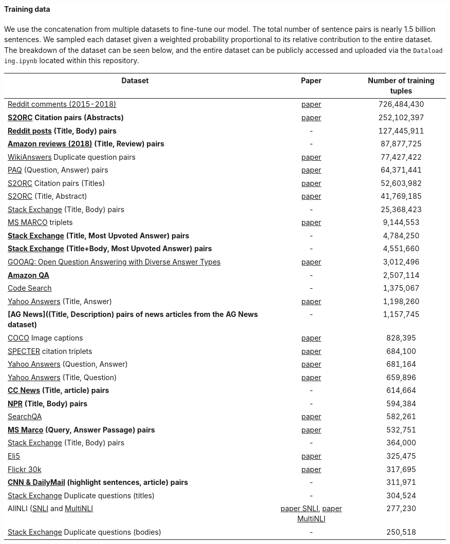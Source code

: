 #### Training data

We use the concatenation from multiple datasets to fine-tune our model. The total number of sentence pairs is nearly 1.5 billion sentences. We sampled each dataset given a weighted probability proportional to its relative contribution to the entire dataset.
The breakdown of the dataset can be seen below, and the entire dataset can be publicly accessed and uploaded via the `Dataloading.ipynb` located within this repository.

| Dataset                                                  | Paper                                    | Number of training tuples  |
|--------------------------------------------------------|:----------------------------------------:|:--------------------------:|
| [Reddit comments (2015-2018)](https://github.com/PolyAI-LDN/conversational-datasets/tree/master/reddit) | [paper](https://arxiv.org/abs/1904.06472) | 726,484,430 |
| **[S2ORC](https://github.com/allenai/s2orc) Citation pairs (Abstracts)** | [paper](https://aclanthology.org/2020.acl-main.447/) | 252,102,397 |
| **[Reddit posts](https://huggingface.co/datasets/sentence-transformers/reddit-title-body) (Title, Body) pairs** | - | 127,445,911 |
| **[Amazon reviews (2018)](https://huggingface.co/datasets/sentence-transformers/embedding-training-data) (Title, Review) pairs** | - | 87,877,725 |
| [WikiAnswers](https://github.com/afader/oqa#wikianswers-corpus) Duplicate question pairs | [paper](https://doi.org/10.1145/2623330.2623677) | 77,427,422 |
| [PAQ](https://github.com/facebookresearch/PAQ) (Question, Answer) pairs | [paper](https://arxiv.org/abs/2102.07033) | 64,371,441 |
| [S2ORC](https://github.com/allenai/s2orc) Citation pairs (Titles) | [paper](https://aclanthology.org/2020.acl-main.447/) | 52,603,982 |
| [S2ORC](https://github.com/allenai/s2orc) (Title, Abstract) | [paper](https://aclanthology.org/2020.acl-main.447/) | 41,769,185 |
| [Stack Exchange](https://huggingface.co/datasets/flax-sentence-embeddings/stackexchange_title_body_jsonl) (Title, Body) pairs  | - | 25,368,423 |
| [MS MARCO](https://microsoft.github.io/msmarco/) triplets | [paper](https://doi.org/10.1145/3404835.3462804) | 9,144,553 |
| **[Stack Exchange](https://huggingface.co/datasets/flax-sentence-embeddings/stackexchange_title_best_voted_answer_jsonl) (Title, Most Upvoted Answer) pairs** | - | 4,784,250 |
| **[Stack Exchange](https://huggingface.co/datasets/flax-sentence-embeddings/stackexchange_titlebody_best_voted_answer_jsonl) (Title+Body, Most Upvoted Answer) pairs** | - | 4,551,660 |
| [GOOAQ: Open Question Answering with Diverse Answer Types](https://github.com/allenai/gooaq) | [paper](https://arxiv.org/pdf/2104.08727.pdf) | 3,012,496 |
| **[Amazon QA](https://huggingface.co/datasets/sentence-transformers/embedding-training-data)** | - | 2,507,114 |
| [Code Search](https://huggingface.co/datasets/code_search_net) | - | 1,375,067 |
| [Yahoo Answers](https://www.kaggle.com/soumikrakshit/yahoo-answers-dataset) (Title, Answer) | [paper](https://proceedings.neurips.cc/paper/2015/hash/250cf8b51c773f3f8dc8b4be867a9a02-Abstract.html) | 1,198,260 |
| **[AG News]((Title, Description) pairs of news articles from the AG News dataset)** | - | 1,157,745 |
| [COCO](https://cocodataset.org/#home) Image captions | [paper](https://link.springer.com/chapter/10.1007%2F978-3-319-10602-1_48) | 828,395|
| [SPECTER](https://github.com/allenai/specter) citation triplets | [paper](https://doi.org/10.18653/v1/2020.acl-main.207) | 684,100 |
| [Yahoo Answers](https://www.kaggle.com/soumikrakshit/yahoo-answers-dataset) (Question, Answer) | [paper](https://proceedings.neurips.cc/paper/2015/hash/250cf8b51c773f3f8dc8b4be867a9a02-Abstract.html) | 681,164 |
| [Yahoo Answers](https://www.kaggle.com/soumikrakshit/yahoo-answers-dataset) (Title, Question) | [paper](https://proceedings.neurips.cc/paper/2015/hash/250cf8b51c773f3f8dc8b4be867a9a02-Abstract.html) | 659,896 |
| **[CC News](https://huggingface.co/datasets/sentence-transformers/embedding-training-data) (Title, article) pairs** | - | 614,664 |
| **[NPR](https://huggingface.co/datasets/sentence-transformers/embedding-training-data) (Title, Body) pairs** | - | 594,384 |
| [SearchQA](https://huggingface.co/datasets/search_qa) | [paper](https://arxiv.org/abs/1704.05179) | 582,261 |
| **[MS Marco](https://microsoft.github.io/msmarco/) (Query, Answer Passage) pairs** | [paper](https://doi.org/10.1145/3404835.3462804) | 532,751 |
| [Stack Exchange](https://docs.google.com/spreadsheets/d/1vXJrIg38cEaKjOG5y4I4PQwAQFUmCkohbViJ9zj_Emg/edit#gid=0) (Title, Body) pairs | - | 364,000 |
| [Eli5](https://huggingface.co/datasets/eli5) | [paper](https://doi.org/10.18653/v1/p19-1346) | 325,475 |
| [Flickr 30k](https://shannon.cs.illinois.edu/DenotationGraph/) | [paper](https://transacl.org/ojs/index.php/tacl/article/view/229/33) | 317,695 |
| **[CNN & DailyMail](https://huggingface.co/datasets/sentence-transformers/embedding-training-data) (highlight sentences, article) pairs** | - | 311,971 |
| [Stack Exchange](https://docs.google.com/spreadsheets/d/1vXJrIg38cEaKjOG5y4I4PQwAQFUmCkohbViJ9zj_Emg/edit#gid=0) Duplicate questions (titles) | - | 304,524 |
| AllNLI ([SNLI](https://nlp.stanford.edu/projects/snli/) and [MultiNLI](https://cims.nyu.edu/~sbowman/multinli/) | [paper SNLI](https://doi.org/10.18653/v1/d15-1075), [paper MultiNLI](https://doi.org/10.18653/v1/n18-1101) | 277,230 | 
| [Stack Exchange](https://docs.google.com/spreadsheets/d/1vXJrIg38cEaKjOG5y4I4PQwAQFUmCkohbViJ9zj_Emg/edit#gid=0) Duplicate questions (bodies) | - | 250,518 |